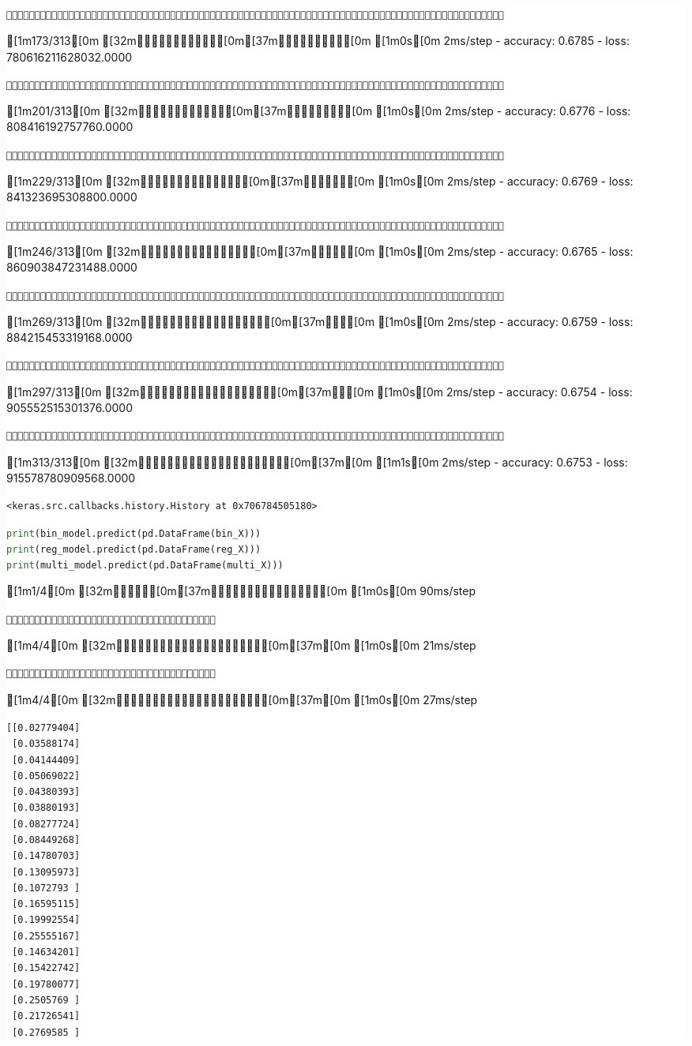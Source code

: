     
[1m173/313[0m [32m━━━━━━━━━━━[0m[37m━━━━━━━━━[0m [1m0s[0m 2ms/step - accuracy: 0.6785 - loss: 780616211628032.0000

    
[1m201/313[0m [32m━━━━━━━━━━━━[0m[37m━━━━━━━━[0m [1m0s[0m 2ms/step - accuracy: 0.6776 - loss: 808416192757760.0000

    
[1m229/313[0m [32m━━━━━━━━━━━━━━[0m[37m━━━━━━[0m [1m0s[0m 2ms/step - accuracy: 0.6769 - loss: 841323695308800.0000

    
[1m246/313[0m [32m━━━━━━━━━━━━━━━[0m[37m━━━━━[0m [1m0s[0m 2ms/step - accuracy: 0.6765 - loss: 860903847231488.0000

    
[1m269/313[0m [32m━━━━━━━━━━━━━━━━━[0m[37m━━━[0m [1m0s[0m 2ms/step - accuracy: 0.6759 - loss: 884215453319168.0000

    
[1m297/313[0m [32m━━━━━━━━━━━━━━━━━━[0m[37m━━[0m [1m0s[0m 2ms/step - accuracy: 0.6754 - loss: 905552515301376.0000

    
[1m313/313[0m [32m━━━━━━━━━━━━━━━━━━━━[0m[37m[0m [1m1s[0m 2ms/step - accuracy: 0.6753 - loss: 915578780909568.0000





    <keras.src.callbacks.history.History at 0x706784505180>




```python
print(bin_model.predict(pd.DataFrame(bin_X)))
print(reg_model.predict(pd.DataFrame(reg_X)))
print(multi_model.predict(pd.DataFrame(multi_X)))
```

    
[1m1/4[0m [32m━━━━━[0m[37m━━━━━━━━━━━━━━━[0m [1m0s[0m 90ms/step

    
[1m4/4[0m [32m━━━━━━━━━━━━━━━━━━━━[0m[37m[0m [1m0s[0m 21ms/step

    
[1m4/4[0m [32m━━━━━━━━━━━━━━━━━━━━[0m[37m[0m [1m0s[0m 27ms/step


    [[0.02779404]
     [0.03588174]
     [0.04144409]
     [0.05069022]
     [0.04380393]
     [0.03880193]
     [0.08277724]
     [0.08449268]
     [0.14780703]
     [0.13095973]
     [0.1072793 ]
     [0.16595115]
     [0.19992554]
     [0.25555167]
     [0.14634201]
     [0.15422742]
     [0.19780077]
     [0.2505769 ]
     [0.21726541]
     [0.2769585 ]